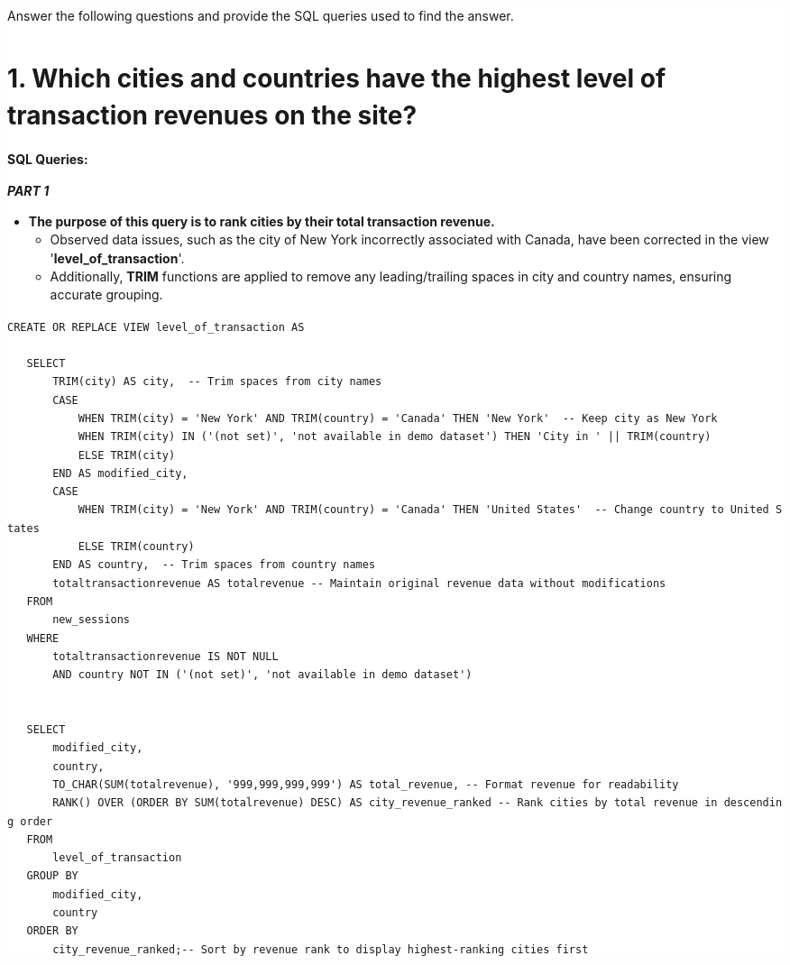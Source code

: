 Answer the following questions and provide the SQL queries used to find the answer.

    
# 1. Which cities and countries have the highest level of transaction revenues on the site?


__SQL Queries:__

__*PART 1*__

- __The purpose of this query is to rank cities by their total transaction revenue.__
  - Observed data issues, such as the city of New York incorrectly associated with Canada, have been corrected in the view '__level_of_transaction__'.
  - Additionally, __TRIM__ functions are applied to remove any leading/trailing spaces in city and country names, ensuring accurate grouping.



 ```
CREATE OR REPLACE VIEW level_of_transaction AS 

    SELECT 
        TRIM(city) AS city,  -- Trim spaces from city names
        CASE
            WHEN TRIM(city) = 'New York' AND TRIM(country) = 'Canada' THEN 'New York'  -- Keep city as New York
            WHEN TRIM(city) IN ('(not set)', 'not available in demo dataset') THEN 'City in ' || TRIM(country)
            ELSE TRIM(city)
        END AS modified_city,
        CASE
            WHEN TRIM(city) = 'New York' AND TRIM(country) = 'Canada' THEN 'United States'  -- Change country to United States
            ELSE TRIM(country)
        END AS country,  -- Trim spaces from country names
        totaltransactionrevenue AS totalrevenue -- Maintain original revenue data without modifications
    FROM 
        new_sessions
    WHERE
	    totaltransactionrevenue IS NOT NULL
	    AND country NOT IN ('(not set)', 'not available in demo dataset')

		
    SELECT 
        modified_city,
    	country,
    	TO_CHAR(SUM(totalrevenue), '999,999,999,999') AS total_revenue, -- Format revenue for readability
    	RANK() OVER (ORDER BY SUM(totalrevenue) DESC) AS city_revenue_ranked -- Rank cities by total revenue in descending order
    FROM
    	level_of_transaction
    GROUP BY
    	modified_city,
    	country
    ORDER BY 
    	city_revenue_ranked;-- Sort by revenue rank to display highest-ranking cities first
```
